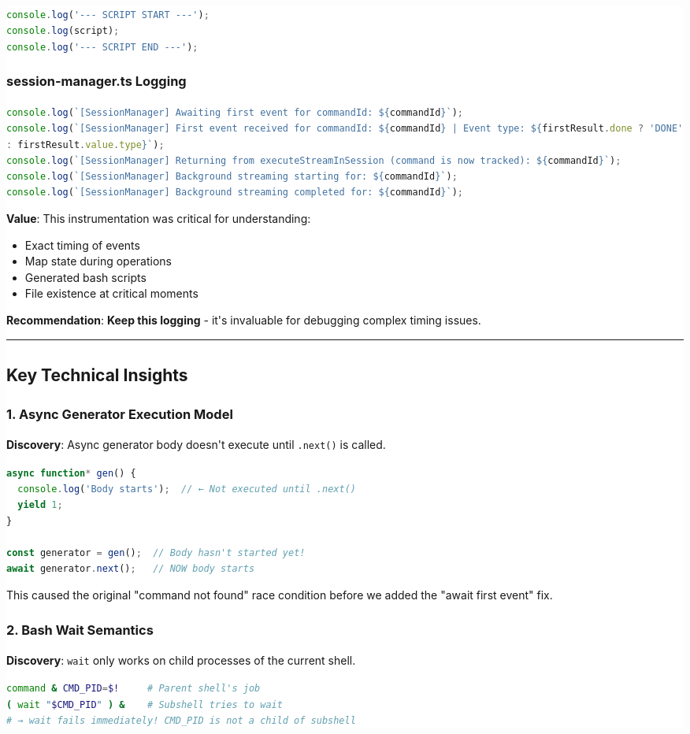 ```typescript
console.log('--- SCRIPT START ---');
console.log(script);
console.log('--- SCRIPT END ---');
```

### session-manager.ts Logging
```typescript
console.log(`[SessionManager] Awaiting first event for commandId: ${commandId}`);
console.log(`[SessionManager] First event received for commandId: ${commandId} | Event type: ${firstResult.done ? 'DONE' : firstResult.value.type}`);
console.log(`[SessionManager] Returning from executeStreamInSession (command is now tracked): ${commandId}`);
console.log(`[SessionManager] Background streaming starting for: ${commandId}`);
console.log(`[SessionManager] Background streaming completed for: ${commandId}`);
```

**Value**: This instrumentation was critical for understanding:
- Exact timing of events
- Map state during operations
- Generated bash scripts
- File existence at critical moments

**Recommendation**: **Keep this logging** - it's invaluable for debugging complex timing issues.

---

## Key Technical Insights

### 1. Async Generator Execution Model

**Discovery**: Async generator body doesn't execute until `.next()` is called.

```typescript
async function* gen() {
  console.log('Body starts');  // ← Not executed until .next()
  yield 1;
}

const generator = gen();  // Body hasn't started yet!
await generator.next();   // NOW body starts
```

This caused the original "command not found" race condition before we added the "await first event" fix.

### 2. Bash Wait Semantics

**Discovery**: `wait` only works on child processes of the current shell.

```bash
command & CMD_PID=$!     # Parent shell's job
( wait "$CMD_PID" ) &    # Subshell tries to wait
# → wait fails immediately! CMD_PID is not a child of subshell
```
